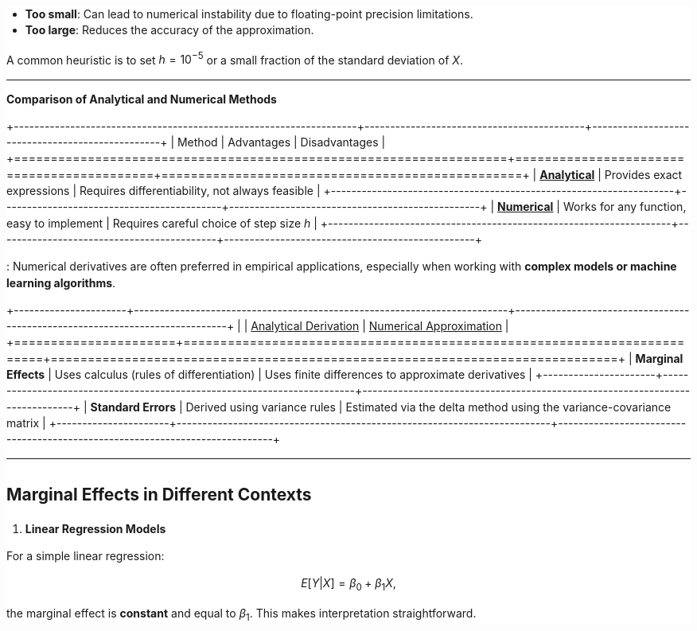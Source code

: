 -   **Too small**: Can lead to numerical instability due to floating-point precision limitations.
-   **Too large**: Reduces the accuracy of the approximation.

A common heuristic is to set $h = 10^{-5}$ or a small fraction of the standard deviation of $X$.

------------------------------------------------------------------------

**Comparison of Analytical and Numerical Methods**

+-------------------------------------------------------------------+-------------------------------------------+-------------------------------------------------+
| Method                                                            | Advantages                                | Disadvantages                                   |
+===================================================================+===========================================+=================================================+
| [**Analytical**](#sec-analytical-derivation-of-marginal-effects)  | Provides exact expressions                | Requires differentiability, not always feasible |
+-------------------------------------------------------------------+-------------------------------------------+-------------------------------------------------+
| [**Numerical**](#sec-numerical-approximation-of-marginal-effects) | Works for any function, easy to implement | Requires careful choice of step size $h$        |
+-------------------------------------------------------------------+-------------------------------------------+-------------------------------------------------+

: Numerical derivatives are often preferred in empirical applications, especially when working with **complex models or machine learning algorithms**.

+----------------------+-------------------------------------------------------------------------+-----------------------------------------------------------------------------+
|                      | [Analytical Derivation](#sec-analytical-derivation-of-marginal-effects) | [Numerical Approximation](#sec-numerical-approximation-of-marginal-effects) |
+======================+=========================================================================+=============================================================================+
| **Marginal Effects** | Uses calculus (rules of differentiation)                                | Uses finite differences to approximate derivatives                          |
+----------------------+-------------------------------------------------------------------------+-----------------------------------------------------------------------------+
| **Standard Errors**  | Derived using variance rules                                            | Estimated via the delta method using the variance-covariance matrix         |
+----------------------+-------------------------------------------------------------------------+-----------------------------------------------------------------------------+

------------------------------------------------------------------------

## Marginal Effects in Different Contexts

1.  **Linear Regression Models**

For a simple linear regression:

$$
E[Y|X] = \beta_0 + \beta_1 X,
$$

the marginal effect is **constant** and equal to $\beta_1$. This makes interpretation straightforward.
